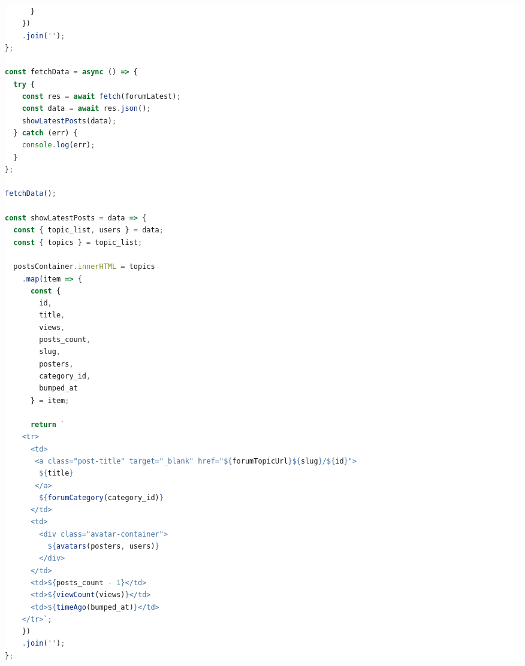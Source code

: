```js
      }
    })
    .join('');
};

const fetchData = async () => {
  try {
    const res = await fetch(forumLatest);
    const data = await res.json();
    showLatestPosts(data);
  } catch (err) {
    console.log(err);
  }
};

fetchData();

const showLatestPosts = data => {
  const { topic_list, users } = data;
  const { topics } = topic_list;

  postsContainer.innerHTML = topics
    .map(item => {
      const {
        id,
        title,
        views,
        posts_count,
        slug,
        posters,
        category_id,
        bumped_at
      } = item;

      return `
    <tr>
      <td>
       <a class="post-title" target="_blank" href="${forumTopicUrl}${slug}/${id}">
        ${title}
       </a>
        ${forumCategory(category_id)}
      </td>
      <td>
        <div class="avatar-container">
          ${avatars(posters, users)}
        </div>
      </td>
      <td>${posts_count - 1}</td>
      <td>${viewCount(views)}</td>
      <td>${timeAgo(bumped_at)}</td>
    </tr>`;
    })
    .join('');
};
```
